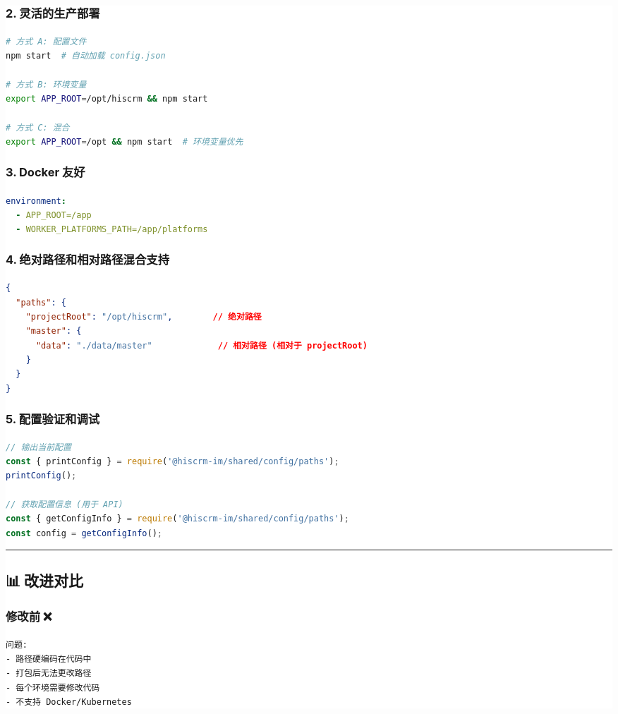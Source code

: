 ### 2. 灵活的生产部署
```bash
# 方式 A: 配置文件
npm start  # 自动加载 config.json

# 方式 B: 环境变量
export APP_ROOT=/opt/hiscrm && npm start

# 方式 C: 混合
export APP_ROOT=/opt && npm start  # 环境变量优先
```

### 3. Docker 友好
```yaml
environment:
  - APP_ROOT=/app
  - WORKER_PLATFORMS_PATH=/app/platforms
```

### 4. 绝对路径和相对路径混合支持
```json
{
  "paths": {
    "projectRoot": "/opt/hiscrm",        // 绝对路径
    "master": {
      "data": "./data/master"             // 相对路径 (相对于 projectRoot)
    }
  }
}
```

### 5. 配置验证和调试
```javascript
// 输出当前配置
const { printConfig } = require('@hiscrm-im/shared/config/paths');
printConfig();

// 获取配置信息 (用于 API)
const { getConfigInfo } = require('@hiscrm-im/shared/config/paths');
const config = getConfigInfo();
```

---

## 📊 改进对比

### 修改前 ❌

```
问题:
- 路径硬编码在代码中
- 打包后无法更改路径
- 每个环境需要修改代码
- 不支持 Docker/Kubernetes
```
